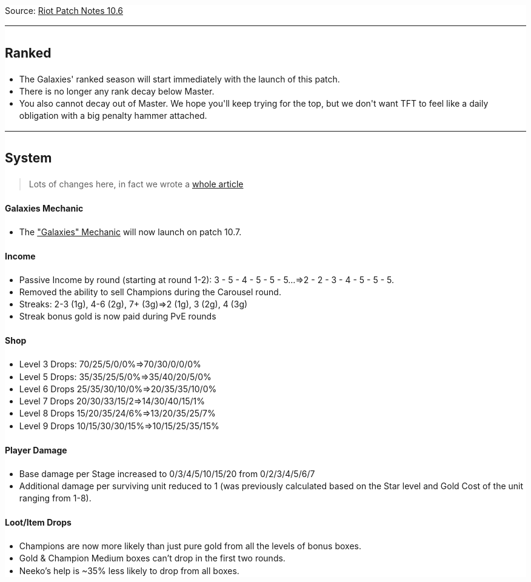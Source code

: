 Source: [Riot Patch Notes 10.6](https://na.leagueoflegends.com/en-us/news/game-updates/teamfight-tactics-patch-10-6-notes/)

---

## Ranked

- The Galaxies' ranked season will start immediately with the launch of this patch.
- There is no longer any rank decay below Master.
- You also cannot decay out of Master. We hope you'll keep trying for the top, but we don't want TFT to feel like a daily obligation with a big penalty hammer attached.

---

## System

> Lots of changes here, in fact we wrote a
> [whole article](https://teamfighttactics.leagueoflegends.com/en-us/news/dev/dev-teamfight-tactics-galaxies-systems-update/)

#### Galaxies Mechanic

- The ["Galaxies" Mechanic](https://na.leagueoflegends.com/en-us/news/dev/dev-introducing-tft-galaxies/) will now launch on patch 10.7.

#### Income

- Passive Income by round (starting at round 1-2): 3 - 5 - 4 - 5 - 5 - 5…⇒2 - 2 - 3 - 4 - 5 - 5 - 5.
- Removed the ability to sell Champions during the Carousel round.
- Streaks: 2-3 (1g), 4-6 (2g), 7+ (3g)⇒2 (1g), 3 (2g), 4 (3g)
- Streak bonus gold is now paid during PvE rounds

#### Shop

- Level 3 Drops: 70/25/5/0/0%⇒70/30/0/0/0%
- Level 5 Drops: 35/35/25/5/0%⇒35/40/20/5/0%
- Level 6 Drops 25/35/30/10/0%⇒20/35/35/10/0%
- Level 7 Drops 20/30/33/15/2⇒14/30/40/15/1%
- Level 8 Drops 15/20/35/24/6%⇒13/20/35/25/7%
- Level 9 Drops 10/15/30/30/15%⇒10/15/25/35/15%

#### Player Damage

- Base damage per Stage increased to 0/3/4/5/10/15/20 from 0/2/3/4/5/6/7
- Additional damage per surviving unit reduced to 1 (was previously calculated based on the Star level and Gold Cost of the unit ranging from 1-8).

#### Loot/Item Drops

- Champions are now more likely than just pure gold from all the levels of bonus boxes.
- Gold & Champion Medium boxes can’t drop in the first two rounds.
- Neeko’s help is ~35% less likely to drop from all boxes.
